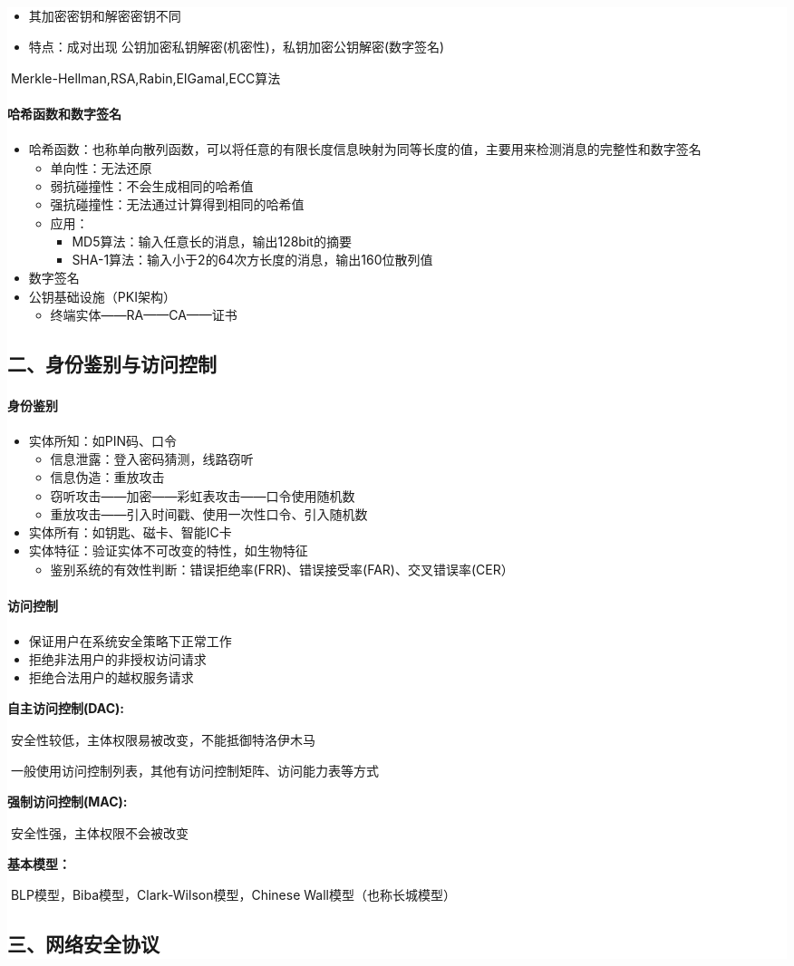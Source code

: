 - 其加密密钥和解密密钥不同

- 特点：成对出现 公钥加密私钥解密(机密性)，私钥加密公钥解密(数字签名)

​       Merkle-Hellman,RSA,Rabin,EIGamal,ECC算法

#### 	  哈希函数和数字签名

- 哈希函数：也称单向散列函数，可以将任意的有限长度信息映射为同等长度的值，主要用来检测消息的完整性和数字签名
  - 单向性：无法还原
  - 弱抗碰撞性：不会生成相同的哈希值
  - 强抗碰撞性：无法通过计算得到相同的哈希值
  - 应用：
    - MD5算法：输入任意长的消息，输出128bit的摘要
    - SHA-1算法：输入小于2的64次方长度的消息，输出160位散列值
- 数字签名
- 公钥基础设施（PKI架构）
  - 终端实体——RA——CA——证书



## 二、身份鉴别与访问控制

#### 		身份鉴别

- 实体所知：如PIN码、口令
  - 信息泄露：登入密码猜测，线路窃听
  - 信息伪造：重放攻击
  - 窃听攻击——加密——彩虹表攻击——口令使用随机数
  - 重放攻击——引入时间戳、使用一次性口令、引入随机数
- 实体所有：如钥匙、磁卡、智能IC卡
- 实体特征：验证实体不可改变的特性，如生物特征
  - 鉴别系统的有效性判断：错误拒绝率(FRR)、错误接受率(FAR)、交叉错误率(CER）

#### 		访问控制

- 保证用户在系统安全策略下正常工作
- 拒绝非法用户的非授权访问请求
- 拒绝合法用户的越权服务请求

**自主访问控制(DAC):**

​		安全性较低，主体权限易被改变，不能抵御特洛伊木马

​		一般使用访问控制列表，其他有访问控制矩阵、访问能力表等方式

**强制访问控制(MAC):**

​		安全性强，主体权限不会被改变

**基本模型：**

​		BLP模型，Biba模型，Clark-Wilson模型，Chinese Wall模型（也称长城模型）



## 三、网络安全协议
